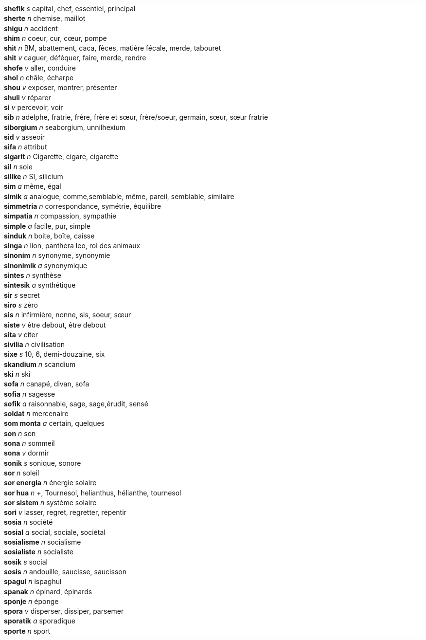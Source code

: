 **shefik** *s* capital, chef, essentiel, principal  
**sherte** *n* chemise, maillot  
**shigu** *n* accident  
**shim** *n* coeur, cur, cœur, pompe  
**shit** *n* BM, abattement, caca, fèces, matière fécale, merde, tabouret  
**shit** *v* caguer, déféquer, faire, merde, rendre  
**shofe** *v* aller, conduire  
**shol** *n* châle, écharpe  
**shou** *v* exposer, montrer, présenter  
**shuli** *v* réparer  
**si** *v* percevoir, voir  
**sib** *n* adelphe, fratrie, frère, frère et sœur, frère/soeur, germain, sœur, sœur fratrie  
**siborgium** *n* seaborgium, unnilhexium  
**sid** *v* asseoir  
**sifa** *n* attribut  
**sigarit** *n* Cigarette, cigare, cigarette  
**sil** *n* soie  
**silike** *n* SI, silicium  
**sim** *a* même, égal  
**simik** *a* analogue, comme,semblable, même, pareil, semblable, similaire  
**simmetria** *n* correspondance, symétrie, équilibre  
**simpatia** *n* compassion, sympathie  
**simple** *a* facile, pur, simple  
**sinduk** *n* boite, boîte, caisse  
**singa** *n* lion, panthera leo, roi des animaux  
**sinonim** *n* synonyme, synonymie  
**sinonimik** *a* synonymique  
**sintes** *n* synthèse  
**sintesik** *a* synthétique  
**sir** *s* secret  
**siro** *s* zéro  
**sis** *n* infirmière, nonne, sis, soeur, sœur  
**siste** *v* être debout, être debout  
**sita** *v* citer  
**sivilia** *n* civilisation  
**sixe** *s* 10, 6, demi-douzaine, six  
**skandium** *n* scandium  
**ski** *n* ski  
**sofa** *n* canapé, divan, sofa  
**sofia** *n* sagesse  
**sofik** *a* raisonnable, sage, sage,érudit, sensé  
**soldat** *n* mercenaire  
**som monta** *a* certain, quelques  
**son** *n* son  
**sona** *n* sommeil  
**sona** *v* dormir  
**sonik** *s* sonique, sonore  
**sor** *n* soleil  
**sor energia** *n* énergie solaire  
**sor hua** *n* +, Tournesol, helianthus, hélianthe, tournesol  
**sor sistem** *n* système solaire  
**sori** *v* lasser, regret, regretter, repentir  
**sosia** *n* société  
**sosial** *a* social, sociale, sociétal  
**sosialisme** *n* socialisme  
**sosialiste** *n* socialiste  
**sosik** *s* social  
**sosis** *n* andouille, saucisse, saucisson  
**spagul** *n* ispaghul  
**spanak** *n* épinard, épinards  
**sponje** *n* éponge  
**spora** *v* disperser, dissiper, parsemer  
**sporatik** *a* sporadique  
**sporte** *n* sport  